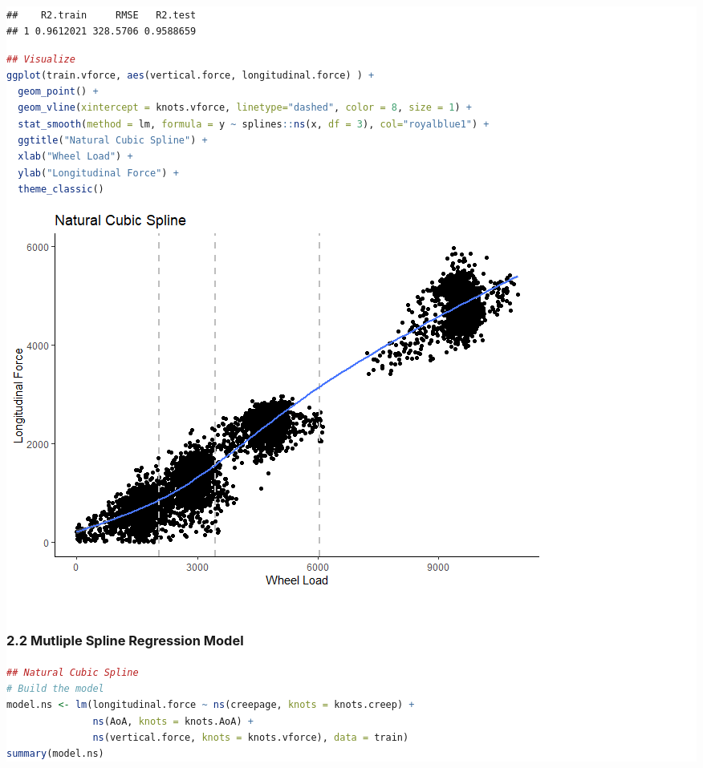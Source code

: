    ##    R2.train     RMSE   R2.test
    ## 1 0.9612021 328.5706 0.9588659

``` r
## Visualize
ggplot(train.vforce, aes(vertical.force, longitudinal.force) ) +
  geom_point() +
  geom_vline(xintercept = knots.vforce, linetype="dashed", color = 8, size = 1) +
  stat_smooth(method = lm, formula = y ~ splines::ns(x, df = 3), col="royalblue1") +
  ggtitle("Natural Cubic Spline") + 
  xlab("Wheel Load") + 
  ylab("Longitudinal Force") + 
  theme_classic()
```

![](SplineModel_All_files/figure-gfm/unnamed-chunk-4-1.png)
<br><br>

### 2.2 Mutliple Spline Regression Model

``` r
## Natural Cubic Spline
# Build the model
model.ns <- lm(longitudinal.force ~ ns(creepage, knots = knots.creep) +
               ns(AoA, knots = knots.AoA) + 
               ns(vertical.force, knots = knots.vforce), data = train)
summary(model.ns)
```
